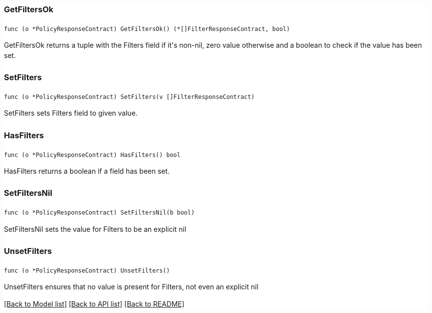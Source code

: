 ### GetFiltersOk

`func (o *PolicyResponseContract) GetFiltersOk() (*[]FilterResponseContract, bool)`

GetFiltersOk returns a tuple with the Filters field if it's non-nil, zero value otherwise
and a boolean to check if the value has been set.

### SetFilters

`func (o *PolicyResponseContract) SetFilters(v []FilterResponseContract)`

SetFilters sets Filters field to given value.

### HasFilters

`func (o *PolicyResponseContract) HasFilters() bool`

HasFilters returns a boolean if a field has been set.

### SetFiltersNil

`func (o *PolicyResponseContract) SetFiltersNil(b bool)`

 SetFiltersNil sets the value for Filters to be an explicit nil

### UnsetFilters
`func (o *PolicyResponseContract) UnsetFilters()`

UnsetFilters ensures that no value is present for Filters, not even an explicit nil

[[Back to Model list]](../README.md#documentation-for-models) [[Back to API list]](../README.md#documentation-for-api-endpoints) [[Back to README]](../README.md)


